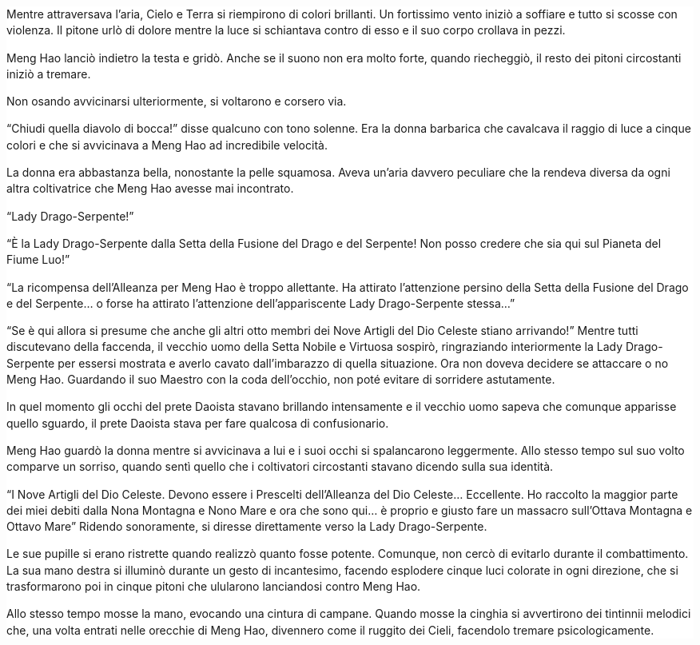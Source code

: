 
Mentre attraversava l’aria, Cielo e Terra si riempirono di colori brillanti. Un fortissimo vento iniziò a soffiare e tutto si scosse con violenza. Il pitone urlò di dolore mentre la luce si schiantava contro di esso e il suo corpo crollava in pezzi.


Meng Hao lanciò indietro la testa e gridò. Anche se il suono non era molto forte, quando riecheggiò, il resto dei pitoni circostanti iniziò a tremare.


Non osando avvicinarsi ulteriormente, si voltarono e corsero via.


“Chiudi quella diavolo di bocca!” disse qualcuno con tono solenne. Era la donna barbarica che cavalcava il raggio di luce a cinque colori e che si avvicinava a Meng Hao ad incredibile velocità.


La donna era abbastanza bella, nonostante la pelle squamosa. Aveva un’aria davvero peculiare che la rendeva diversa da ogni altra coltivatrice che Meng Hao avesse mai incontrato.


“Lady Drago-Serpente!”


“È la Lady Drago-Serpente dalla Setta della Fusione del Drago e del Serpente! Non posso credere che sia qui sul Pianeta del Fiume Luo!”


“La ricompensa dell’Alleanza per Meng Hao è troppo allettante. Ha attirato l’attenzione persino della Setta della Fusione del Drago e del Serpente… o forse ha attirato l’attenzione dell’appariscente Lady Drago-Serpente stessa…”


“Se è qui allora si presume che anche gli altri otto membri dei Nove Artigli del Dio Celeste stiano arrivando!” Mentre tutti discutevano della faccenda, il vecchio uomo della Setta Nobile e Virtuosa sospirò, ringraziando interiormente la Lady Drago-Serpente per essersi mostrata e averlo cavato dall’imbarazzo di quella situazione. Ora non doveva decidere se attaccare o no Meng Hao. Guardando il suo Maestro con la coda dell’occhio, non poté evitare di sorridere astutamente.


In quel momento gli occhi del prete Daoista stavano brillando intensamente e il vecchio uomo sapeva che comunque apparisse quello sguardo, il prete Daoista stava per fare qualcosa di confusionario.


Meng Hao guardò la donna mentre si avvicinava a lui e i suoi occhi si spalancarono leggermente. Allo stesso tempo sul suo volto comparve un sorriso, quando sentì quello che i coltivatori circostanti stavano dicendo sulla sua identità.


“I Nove Artigli del Dio Celeste. Devono essere i Prescelti dell’Alleanza del Dio Celeste… Eccellente. Ho raccolto la maggior parte dei miei debiti dalla Nona Montagna e Nono Mare e ora che sono qui… è proprio e giusto fare un massacro sull’Ottava Montagna e Ottavo Mare” Ridendo sonoramente, si diresse direttamente verso la Lady Drago-Serpente.


Le sue pupille si erano ristrette quando realizzò quanto fosse potente. Comunque, non cercò di evitarlo durante il combattimento. La sua mano destra si illuminò durante un gesto di incantesimo, facendo esplodere cinque luci colorate in ogni direzione, che si trasformarono poi in cinque pitoni che ulularono lanciandosi contro Meng Hao.


Allo stesso tempo mosse la mano, evocando una cintura di campane. Quando mosse la cinghia si avvertirono dei tintinnii melodici che, una volta entrati nelle orecchie di Meng Hao, divennero come il ruggito dei Cieli, facendolo tremare psicologicamente.
